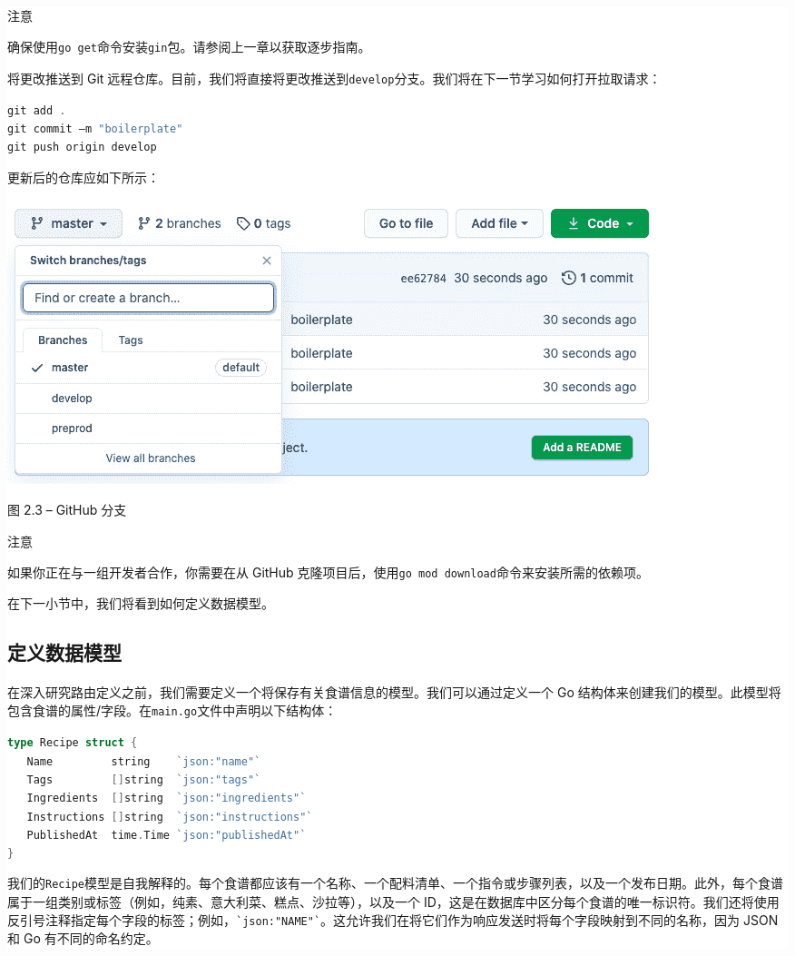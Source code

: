 注意

确保使用`go get`命令安装`gin`包。请参阅上一章以获取逐步指南。

将更改推送到 Git 远程仓库。目前，我们将直接将更改推送到`develop`分支。我们将在下一节学习如何打开拉取请求：

```go
git add .
git commit –m "boilerplate"
git push origin develop
```

更新后的仓库应如下所示：

![图 2.3 – GitHub 分支](img/B17115_02_03.jpg)

图 2.3 – GitHub 分支

注意

如果你正在与一组开发者合作，你需要在从 GitHub 克隆项目后，使用`go mod download`命令来安装所需的依赖项。

在下一小节中，我们将看到如何定义数据模型。

## 定义数据模型

在深入研究路由定义之前，我们需要定义一个将保存有关食谱信息的模型。我们可以通过定义一个 Go 结构体来创建我们的模型。此模型将包含食谱的属性/字段。在`main.go`文件中声明以下结构体：

```go
type Recipe struct {
   Name         string    `json:"name"`
   Tags         []string  `json:"tags"`
   Ingredients  []string  `json:"ingredients"`
   Instructions []string  `json:"instructions"`
   PublishedAt  time.Time `json:"publishedAt"`
}
```

我们的`Recipe`模型是自我解释的。每个食谱都应该有一个名称、一个配料清单、一个指令或步骤列表，以及一个发布日期。此外，每个食谱属于一组类别或标签（例如，纯素、意大利菜、糕点、沙拉等），以及一个 ID，这是在数据库中区分每个食谱的唯一标识符。我们还将使用反引号注释指定每个字段的标签；例如，`` `json:"NAME"` ``。这允许我们在将它们作为响应发送时将每个字段映射到不同的名称，因为 JSON 和 Go 有不同的命名约定。
